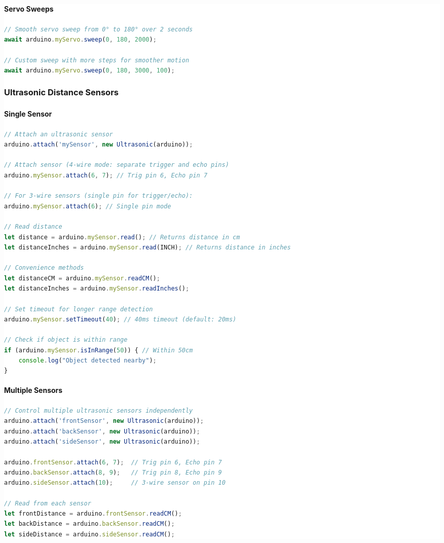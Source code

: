 #### Servo Sweeps
```javascript
// Smooth servo sweep from 0° to 180° over 2 seconds
await arduino.myServo.sweep(0, 180, 2000);

// Custom sweep with more steps for smoother motion
await arduino.myServo.sweep(0, 180, 3000, 100);
```

### Ultrasonic Distance Sensors

#### Single Sensor
```javascript
// Attach an ultrasonic sensor
arduino.attach('mySensor', new Ultrasonic(arduino));

// Attach sensor (4-wire mode: separate trigger and echo pins)
arduino.mySensor.attach(6, 7); // Trig pin 6, Echo pin 7

// For 3-wire sensors (single pin for trigger/echo):
arduino.mySensor.attach(6); // Single pin mode

// Read distance
let distance = arduino.mySensor.read(); // Returns distance in cm
let distanceInches = arduino.mySensor.read(INCH); // Returns distance in inches

// Convenience methods
let distanceCM = arduino.mySensor.readCM();
let distanceInches = arduino.mySensor.readInches();

// Set timeout for longer range detection
arduino.mySensor.setTimeout(40); // 40ms timeout (default: 20ms)

// Check if object is within range
if (arduino.mySensor.isInRange(50)) { // Within 50cm
    console.log("Object detected nearby");
}
```

#### Multiple Sensors
```javascript
// Control multiple ultrasonic sensors independently
arduino.attach('frontSensor', new Ultrasonic(arduino));
arduino.attach('backSensor', new Ultrasonic(arduino));
arduino.attach('sideSensor', new Ultrasonic(arduino));

arduino.frontSensor.attach(6, 7);  // Trig pin 6, Echo pin 7
arduino.backSensor.attach(8, 9);   // Trig pin 8, Echo pin 9
arduino.sideSensor.attach(10);     // 3-wire sensor on pin 10

// Read from each sensor
let frontDistance = arduino.frontSensor.readCM();
let backDistance = arduino.backSensor.readCM(); 
let sideDistance = arduino.sideSensor.readCM();
```
